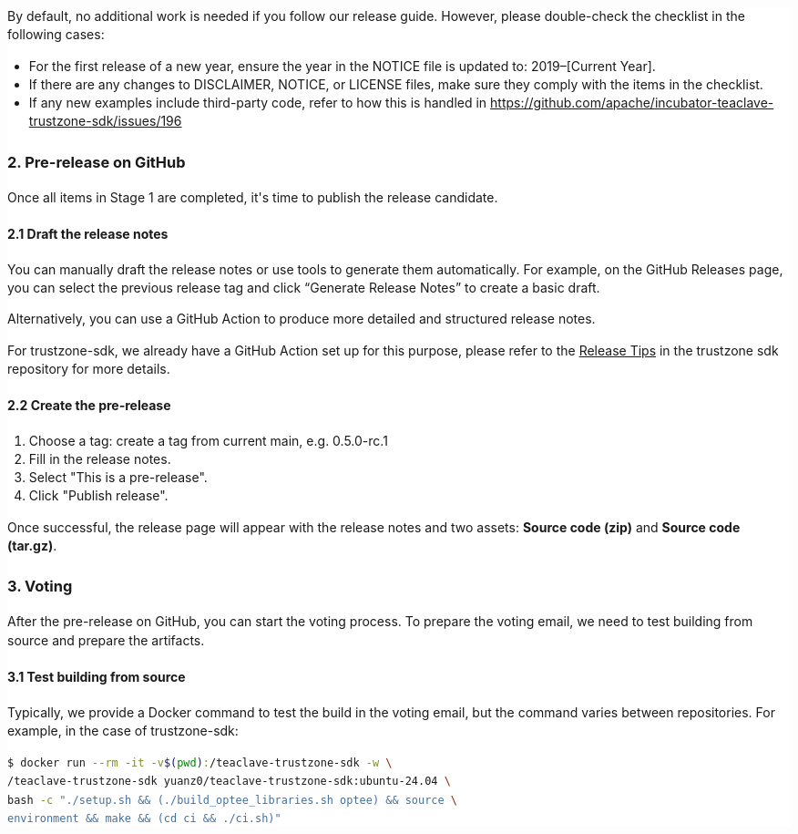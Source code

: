   By default, no additional work is needed if you follow our release guide.
  However, please double-check the checklist in the following cases:

  - For the first release of a new year, ensure the year in the NOTICE file is
    updated to: 2019–[Current Year].
  - If there are any changes to DISCLAIMER, NOTICE, or LICENSE files, make sure
    they comply with the items in the checklist.
  - If any new examples include third-party code, refer to how this is handled
    in <https://github.com/apache/incubator-teaclave-trustzone-sdk/issues/196>

### 2. Pre-release on GitHub

Once all items in Stage 1 are completed, it's time to publish the release
candidate.

#### 2.1 Draft the release notes

You can manually draft the release notes or use tools to generate them
automatically. For example, on the GitHub Releases page, you can select the
previous release tag and click “Generate Release Notes” to create a basic draft.

Alternatively, you can use a GitHub Action to produce more detailed and
structured release notes.

For trustzone-sdk, we already have a GitHub Action set up for this purpose,
please refer to the
[Release Tips](https://github.com/apache/incubator-teaclave-trustzone-sdk/tree/main/docs/release-tips.md)
in the trustzone sdk repository for more details.

#### 2.2 Create the pre-release

1. Choose a tag: create a tag from current main, e.g. 0.5.0-rc.1
2. Fill in the release notes.
3. Select "This is a pre-release".
4. Click "Publish release".

Once successful, the release page will appear with the release notes and two
assets: **Source code (zip)** and **Source code (tar.gz)**.

### 3. Voting

After the pre-release on GitHub, you can start the voting process. To prepare
the voting email, we need to test building from source and prepare the
artifacts.

#### 3.1 Test building from source

Typically, we provide a Docker command to test the build in the voting email,
but the command varies between repositories. For example, in the case of
trustzone-sdk:

```bash
$ docker run --rm -it -v$(pwd):/teaclave-trustzone-sdk -w \
/teaclave-trustzone-sdk yuanz0/teaclave-trustzone-sdk:ubuntu-24.04 \
bash -c "./setup.sh && (./build_optee_libraries.sh optee) && source \
environment && make && (cd ci && ./ci.sh)"
```

